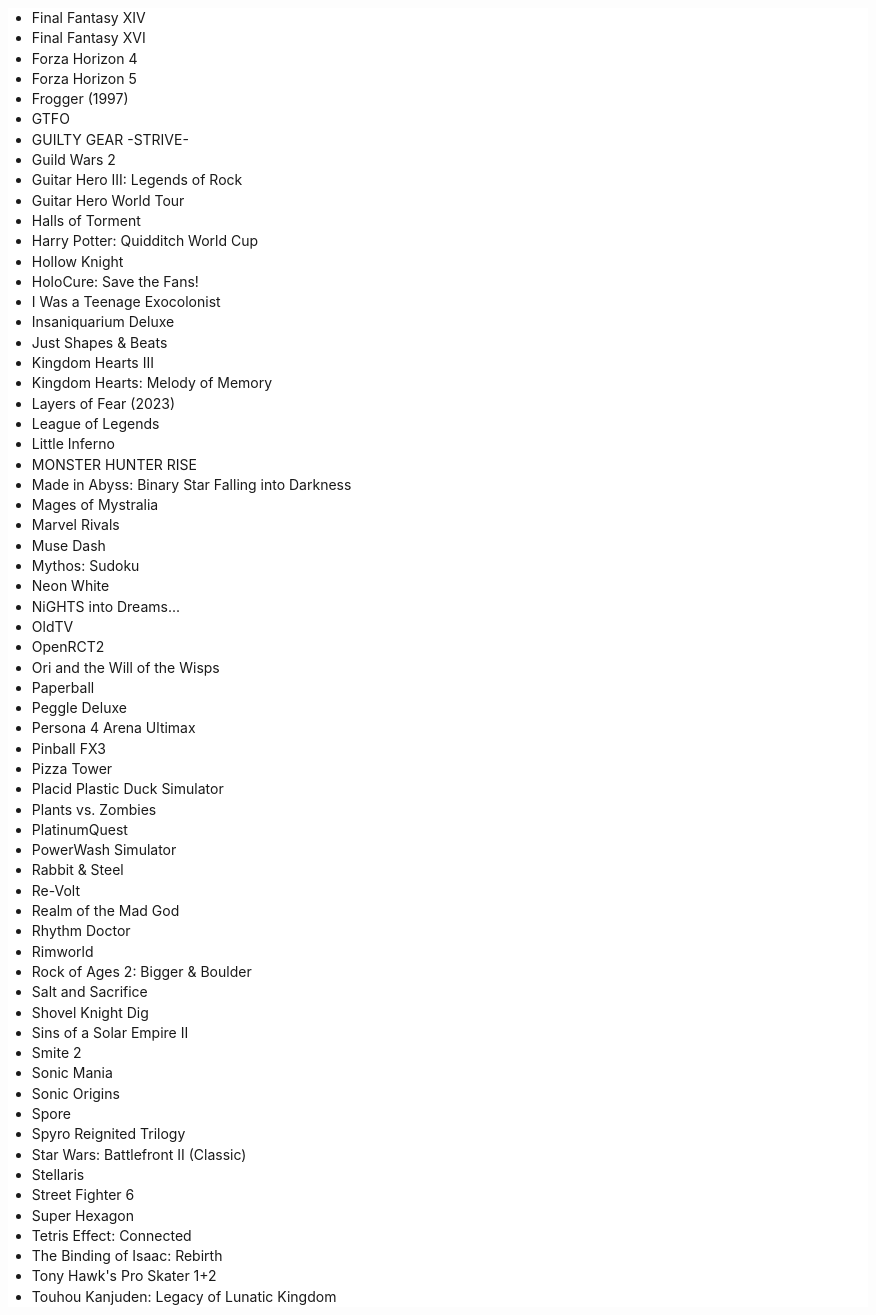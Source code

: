* Final Fantasy XIV
* Final Fantasy XVI
* Forza Horizon 4
* Forza Horizon 5
* Frogger (1997)
* GTFO
* GUILTY GEAR -STRIVE-
* Guild Wars 2
* Guitar Hero III: Legends of Rock
* Guitar Hero World Tour
* Halls of Torment
* Harry Potter: Quidditch World Cup
* Hollow Knight
* HoloCure: Save the Fans!
* I Was a Teenage Exocolonist
* Insaniquarium Deluxe
* Just Shapes & Beats
* Kingdom Hearts III
* Kingdom Hearts: Melody of Memory
* Layers of Fear (2023)
* League of Legends
* Little Inferno
* MONSTER HUNTER RISE
* Made in Abyss: Binary Star Falling into Darkness
* Mages of Mystralia
* Marvel Rivals
* Muse Dash
* Mythos: Sudoku
* Neon White
* NiGHTS into Dreams...
* OldTV
* OpenRCT2
* Ori and the Will of the Wisps
* Paperball
* Peggle Deluxe
* Persona 4 Arena Ultimax
* Pinball FX3
* Pizza Tower
* Placid Plastic Duck Simulator
* Plants vs. Zombies
* PlatinumQuest
* PowerWash Simulator
* Rabbit & Steel
* Re-Volt
* Realm of the Mad God
* Rhythm Doctor
* Rimworld
* Rock of Ages 2: Bigger & Boulder
* Salt and Sacrifice
* Shovel Knight Dig
* Sins of a Solar Empire II
* Smite 2
* Sonic Mania
* Sonic Origins
* Spore
* Spyro Reignited Trilogy
* Star Wars: Battlefront II (Classic)
* Stellaris
* Street Fighter 6
* Super Hexagon
* Tetris Effect: Connected
* The Binding of Isaac: Rebirth
* Tony Hawk's Pro Skater 1+2
* Touhou Kanjuden: Legacy of Lunatic Kingdom